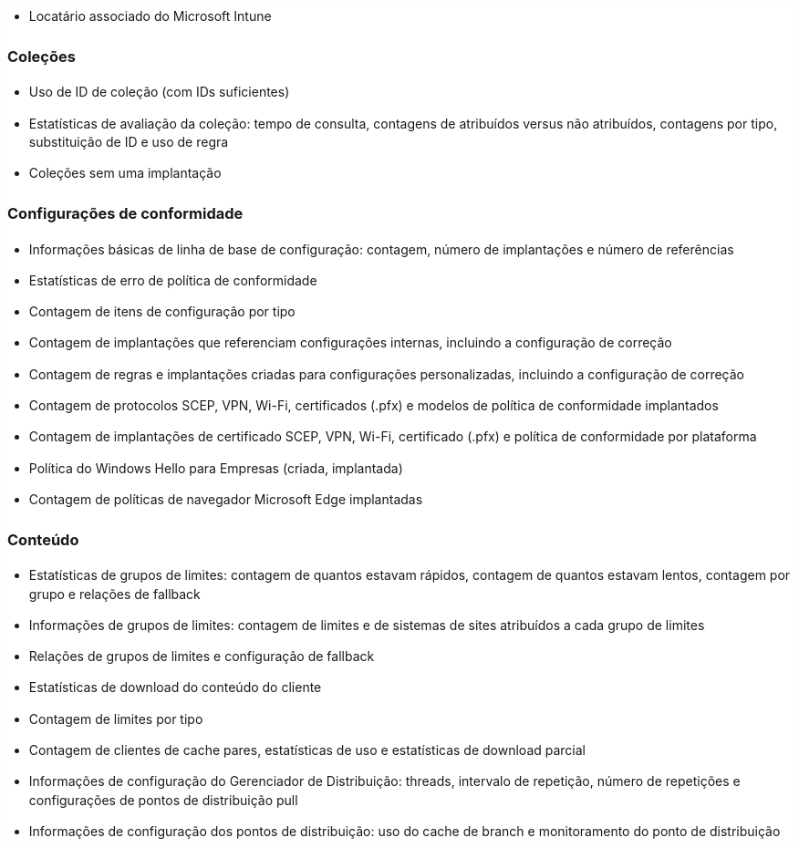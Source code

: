 - Locatário associado do Microsoft Intune  


### <a name="collections"></a>Coleções  

- Uso de ID de coleção (com IDs suficientes)  

- Estatísticas de avaliação da coleção: tempo de consulta, contagens de atribuídos versus não atribuídos, contagens por tipo, substituição de ID e uso de regra  

- Coleções sem uma implantação  


### <a name="compliance-settings"></a>Configurações de conformidade  

- Informações básicas de linha de base de configuração: contagem, número de implantações e número de referências  

- Estatísticas de erro de política de conformidade  

- Contagem de itens de configuração por tipo  

- Contagem de implantações que referenciam configurações internas, incluindo a configuração de correção  

- Contagem de regras e implantações criadas para configurações personalizadas, incluindo a configuração de correção  

- Contagem de protocolos SCEP, VPN, Wi-Fi, certificados (.pfx) e modelos de política de conformidade implantados  

- Contagem de implantações de certificado SCEP, VPN, Wi-Fi, certificado (.pfx) e política de conformidade por plataforma  

- Política do Windows Hello para Empresas (criada, implantada)  

- Contagem de políticas de navegador Microsoft Edge implantadas  


### <a name="content"></a>Conteúdo  

- Estatísticas de grupos de limites: contagem de quantos estavam rápidos, contagem de quantos estavam lentos, contagem por grupo e relações de fallback  

- Informações de grupos de limites: contagem de limites e de sistemas de sites atribuídos a cada grupo de limites  

- Relações de grupos de limites e configuração de fallback  

- Estatísticas de download do conteúdo do cliente  

- Contagem de limites por tipo  

- Contagem de clientes de cache pares, estatísticas de uso e estatísticas de download parcial  

- Informações de configuração do Gerenciador de Distribuição: threads, intervalo de repetição, número de repetições e configurações de pontos de distribuição pull  

- Informações de configuração dos pontos de distribuição: uso do cache de branch e monitoramento do ponto de distribuição  
